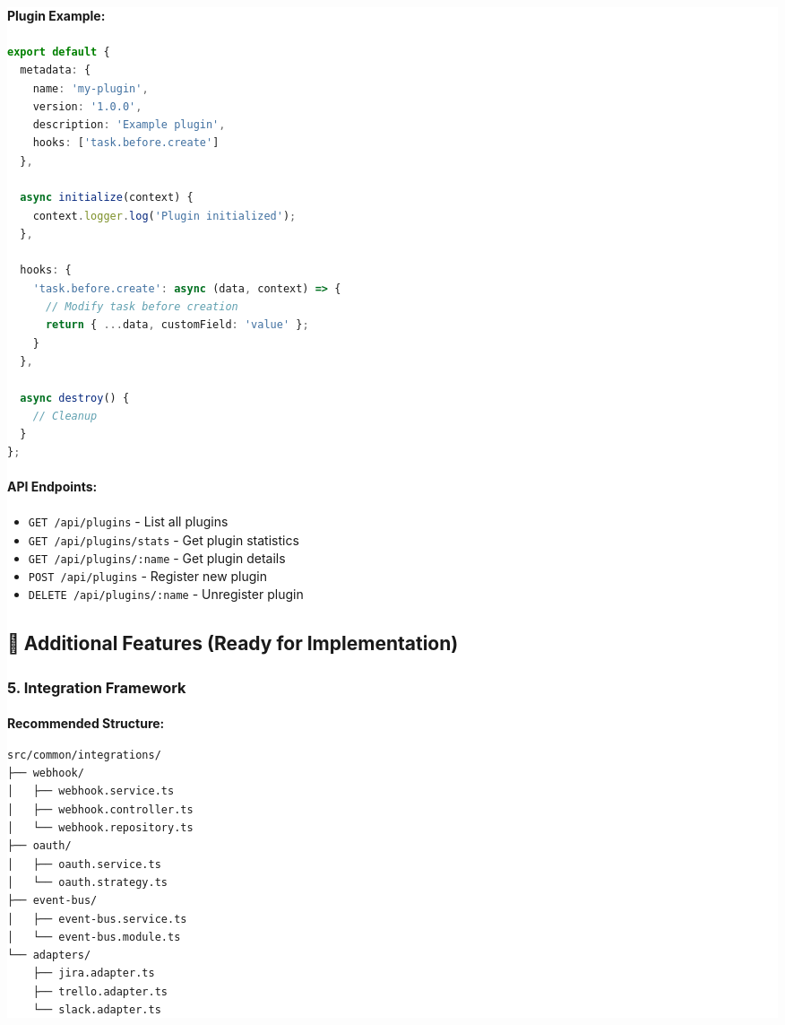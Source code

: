 #### Plugin Example:
```typescript
export default {
  metadata: {
    name: 'my-plugin',
    version: '1.0.0',
    description: 'Example plugin',
    hooks: ['task.before.create']
  },
  
  async initialize(context) {
    context.logger.log('Plugin initialized');
  },
  
  hooks: {
    'task.before.create': async (data, context) => {
      // Modify task before creation
      return { ...data, customField: 'value' };
    }
  },
  
  async destroy() {
    // Cleanup
  }
};
```

#### API Endpoints:
- `GET /api/plugins` - List all plugins
- `GET /api/plugins/stats` - Get plugin statistics
- `GET /api/plugins/:name` - Get plugin details
- `POST /api/plugins` - Register new plugin
- `DELETE /api/plugins/:name` - Unregister plugin

## 🚧 Additional Features (Ready for Implementation)

### 5. Integration Framework

**Recommended Structure:**
```
src/common/integrations/
├── webhook/
│   ├── webhook.service.ts
│   ├── webhook.controller.ts
│   └── webhook.repository.ts
├── oauth/
│   ├── oauth.service.ts
│   └── oauth.strategy.ts
├── event-bus/
│   ├── event-bus.service.ts
│   └── event-bus.module.ts
└── adapters/
    ├── jira.adapter.ts
    ├── trello.adapter.ts
    └── slack.adapter.ts
```
